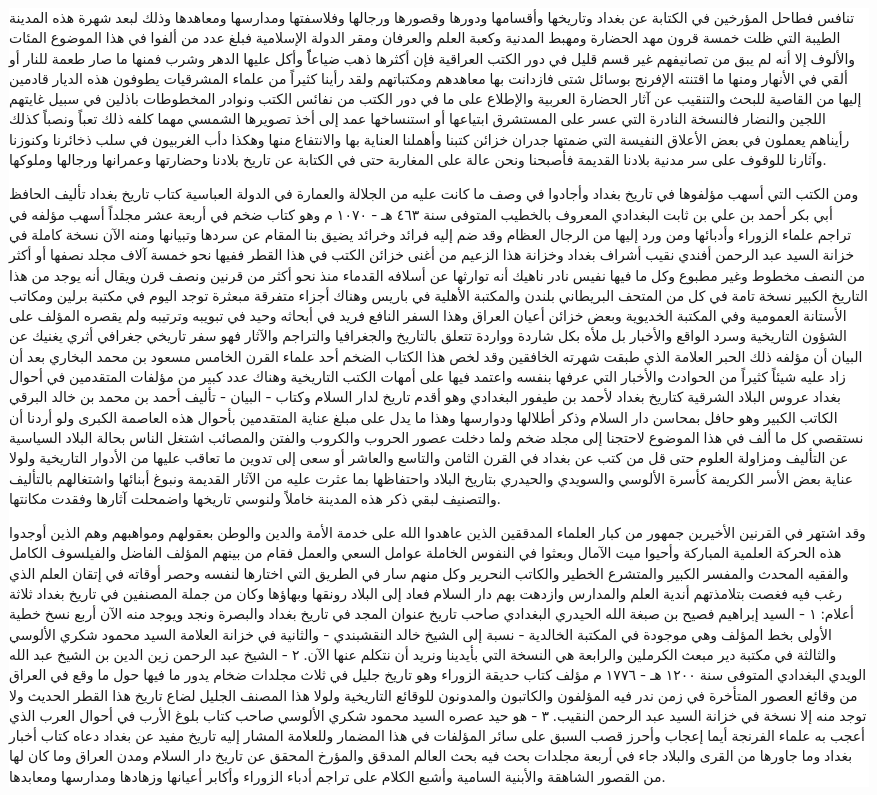 
 تنافس فطاحل المؤرخين في الكتابة عن بغداد وتاريخها وأقسامها ودورها وقصورها ورجالها وفلاسفتها ومدارسها ومعاهدها وذلك لبعد شهرة هذه المدينة الطيبة التي ظلت خمسة قرون مهد الحضارة ومهبط المدنية وكعبة العلم والعرفان ومقر الدولة الإسلامية فبلغ عدد من ألفوا في هذا الموضوع المئات والألوف إلا أنه لم يبق من تصانيفهم غير قسم قليل في دور الكتب العراقية فإن أكثرها ذهب ضياعاًً وأكل عليها الدهر وشرب فمنها ما صار طعمة للنار أو ألقي في الأنهار ومنها ما اقتنته الإفرنج بوسائل شتى فازدانت بها معاهدهم ومكتباتهم ولقد رأينا كثيراً من علماء المشرقيات يطوفون هذه الديار قادمين إليها من القاصية للبحث والتنقيب عن آثار الحضارة العربية والإطلاع على ما في دور الكتب من نفائس الكتب ونوادر المخطوطات باذلين في سبيل غايتهم اللجين والنضار فالنسخة النادرة التي عسر على المستشرق ابتياعها أو استنساخها عمد إلى أخذ تصويرها الشمسي مهما كلفه ذلك تعباً ونصباً كذلك رأيناهم يعملون في بعض الأعلاق النفيسة التي ضمتها جدران خزائن كتبنا وأهملنا العناية بها والانتفاع منها وهكذا دأب الغربيون في سلب ذخائرنا وكنوزنا وآثارنا للوقوف على سر مدنية بلادنا القديمة فأصبحنا ونحن عالة على المغاربة حتى في الكتابة عن تاريخ بلادنا وحضارتها وعمرانها ورجالها وملوكها. 



 ومن الكتب التي أسهب مؤلفوها في تاريخ بغداد وأجادوا في وصف ما كانت عليه من الجلالة والعمارة في الدولة العباسية كتاب تاريخ بغداد تأليف الحافظ أبي بكر أحمد بن علي بن ثابت البغدادي المعروف بالخطيب المتوفى سنة  ٤٦٣  هـ -  ١٠٧٠  م وهو كتاب ضخم في أربعة عشر مجلداً أسهب مؤلفه في تراجم علماء الزوراء وأدبائها ومن ورد إليها من الرجال العظام وقد ضم إليه فرائد وخرائد يضيق بنا المقام عن سردها وتبيانها ومنه الآن نسخة كاملة في خزانة السيد عبد الرحمن أفندي نقيب أشراف بغداد وخزانة هذا الزعيم من أغنى خزائن الكتب في هذا القطر ففيها نحو خمسة آلاف مجلد نصفها أو أكثر من النصف مخطوط وغير مطبوع وكل ما فيها نفيس نادر ناهيك أنه توارثها عن أسلافه القدماء منذ نحو أكثر من قرنين ونصف قرن ويقال أنه يوجد من هذا التاريخ الكبير نسخة تامة في كل   من المتحف البريطاني بلندن والمكتبة الأهلية في باريس وهناك أجزاء متفرقة مبعثرة توجد اليوم في مكتبة برلين ومكاتب الأستانة العمومية وفي المكتبة الخديوية وبعض خزائن أعيان العراق وهذا السفر النافع فريد في أبحاثه وحيد في تبويبه وترتيبه ولم يقصره المؤلف على الشؤون التاريخية وسرد الواقع والأخبار بل ملأه بكل شاردة وواردة تتعلق بالتاريخ والجغرافيا والتراجم والآثار فهو سفر تاريخي جغرافي أثري يغنيك عن البيان أن مؤلفه ذلك الحبر العلامة الذي طبقت شهرته الخافقين وقد لخص هذا الكتاب الضخم أحد علماء القرن الخامس مسعود بن محمد البخاري بعد أن زاد عليه شيئاً كثيراً من الحوادث والأخبار التي عرفها بنفسه واعتمد فيها على أمهات الكتب التاريخية وهناك عدد كبير من مؤلفات المتقدمين في أحوال بغداد عروس البلاد الشرقية كتاريخ بغداد لأحمد بن طيفور البغدادي وهو أقدم تاريخ لدار السلام وكتاب - البيان - تأليف أحمد بن محمد بن خالد البرقي الكاتب الكبير وهو حافل بمحاسن دار السلام وذكر أطلالها ودوارسها وهذا ما يدل على مبلغ عناية المتقدمين بأحوال هذه العاصمة الكبرى ولو أردنا أن نستقصي كل ما ألف في هذا الموضوع لاحتجنا إلى مجلد ضخم ولما دخلت عصور الحروب والكروب والفتن والمصائب اشتغل الناس بحالة البلاد السياسية عن التأليف ومزاولة العلوم حتى قل من كتب عن بغداد في القرن الثامن والتاسع والعاشر أو سعى إلى تدوين ما تعاقب عليها من الأدوار التاريخية ولولا عناية بعض الأسر الكريمة كأسرة الألوسي والسويدي والحيدري بتاريخ البلاد واحتفاظها بما عثرت عليه من الآثار القديمة ونبوغ أبنائها واشتغالهم بالتأليف والتصنيف لبقي ذكر هذه المدينة خاملاً ولنوسي تاريخها واضمحلت آثارها وفقدت مكانتها. 



 وقد اشتهر في القرنين الأخيرين جمهور من كبار العلماء المدققين الذين عاهدوا الله على خدمة الأمة والدين والوطن بعقولهم ومواهبهم وهم الذين أوجدوا هذه الحركة العلمية المباركة وأحيوا ميت الآمال وبعثوا في النفوس الخاملة عوامل السعي والعمل فقام من بينهم المؤلف الفاضل والفيلسوف الكامل والفقيه المحدث والمفسر الكبير والمتشرع الخطير والكاتب النحرير وكل منهم سار في الطريق التي اختارها لنفسه وحصر أوقاته في إتقان العلم الذي رغب فيه فغصت بتلامذتهم أندية العلم والمدارس وازدهت بهم دار السلام فعاد إلى البلاد رونقها وبهاؤها وكان من جملة المصنفين في تاريخ بغداد ثلاثة أعلام:  ١  -   السيد إبراهيم فصيح بن صبغة الله الحيدري البغدادي صاحب تاريخ عنوان المجد في تاريخ بغداد والبصرة ونجد ويوجد منه الآن أربع نسخ خطية الأولى بخط المؤلف وهي موجودة في المكتبة الخالدية - نسبة إلى الشيخ خالد النقشبندي - والثانية في خزانة العلامة السيد محمود شكري الألوسي والثالثة في مكتبة دير مبعث الكرملين والرابعة هي النسخة التي بأيدينا ونريد أن نتكلم عنها الآن.  ٢  - الشيخ عبد الرحمن زين الدين بن الشيخ عبد الله الويدي البغدادي المتوفى سنة  ١٢٠٠  هـ -  ١٧٧٦  م مؤلف كتاب حديقة الزوراء وهو تاريخ جليل في ثلاث مجلدات ضخام يدور ما فيها حول ما وقع في العراق من وقائع العصور المتأخرة في زمن ندر فيه المؤلفون والكاتبون والمدونون للوقائع التاريخية ولولا هذا المصنف الجليل لضاع تاريخ هذا القطر الحديث ولا توجد منه إلا نسخة في خزانة السيد عبد الرحمن النقيب.  ٣  - هو حيد عصره السيد محمود شكري الألوسي صاحب كتاب بلوغ الأرب في أحوال العرب الذي أعجب به علماء الفرنجة أيما إعجاب وأحرز قصب السبق على سائر المؤلفات في هذا المضمار وللعلامة المشار إليه تاريخ مفيد عن بغداد دعاه كتاب أخبار بغداد وما جاورها من القرى والبلاد جاء في أربعة مجلدات بحث فيه بحث العالم المدقق والمؤرخ المحقق عن تاريخ دار السلام ومدن العراق وما كان لها من القصور الشاهقة والأبنية السامية وأشبع الكلام على تراجم أدباء الزوراء وأكابر أعيانها وزهادها ومدارسها ومعابدها. 
